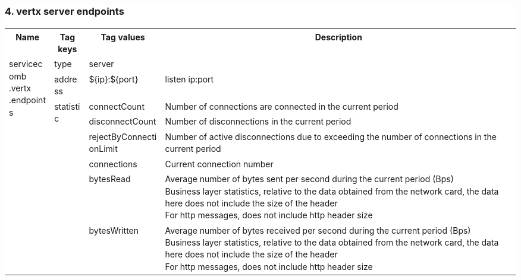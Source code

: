 ### 4. vertx server endpoints  
<table class="metrics-table">
  <tr>
    <th>Name</th>
    <th>Tag keys</th>
    <th>Tag values</th>
    <th>Description</th>
  </tr>
  <tr>
    <td rowspan="8">servicecomb<br>.vertx<br>.endpoints</td>
    <td>type</td>
    <td>server</td>
    <td></td>
  </tr>
  <tr>
    <td>address</td>
    <td>${ip}:${port}</td>
    <td>listen ip:port</td>
  </tr>
  <tr>
    <td rowspan="6">statistic</td>
    <td>connectCount</td>
    <td>Number of connections are connected in the current period</td>
  </tr>
  <tr>
    <td>disconnectCount</td>
    <td>Number of disconnections in the current period</td>
  </tr>
  <tr>
    <td>rejectByConnectionLimit</td>
    <td>Number of active disconnections due to exceeding the number of connections in the current period</td>
  </tr>
  <tr>
    <td>connections</td>
    <td>Current connection number</td>
  </tr>
  <tr>
    <td>bytesRead</td>
    <td>Average number of bytes sent per second during the current period (Bps)<br>
        Business layer statistics, relative to the data obtained from the network card, the data here does not include the size of the header<br>
        For http messages, does not include http header size</td>
  </tr>
  <tr>
    <td>bytesWritten</td>
    <td>Average number of bytes received per second during the current period (Bps)<br>
        Business layer statistics, relative to the data obtained from the network card, the data here does not include the size of the header<br>
        For http messages, does not include http header size</td>
  </tr>
</table>
